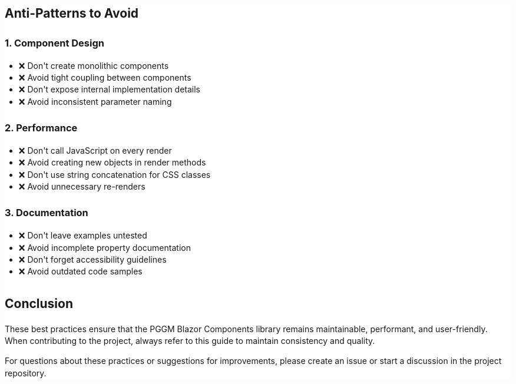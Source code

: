 ## Anti-Patterns to Avoid

### 1. Component Design
- ❌ Don't create monolithic components
- ❌ Avoid tight coupling between components
- ❌ Don't expose internal implementation details
- ❌ Avoid inconsistent parameter naming

### 2. Performance
- ❌ Don't call JavaScript on every render
- ❌ Avoid creating new objects in render methods
- ❌ Don't use string concatenation for CSS classes
- ❌ Avoid unnecessary re-renders

### 3. Documentation
- ❌ Don't leave examples untested
- ❌ Avoid incomplete property documentation
- ❌ Don't forget accessibility guidelines
- ❌ Avoid outdated code samples

## Conclusion

These best practices ensure that the PGGM Blazor Components library remains maintainable, performant, and user-friendly. When contributing to the project, always refer to this guide to maintain consistency and quality.

For questions about these practices or suggestions for improvements, please create an issue or start a discussion in the project repository.